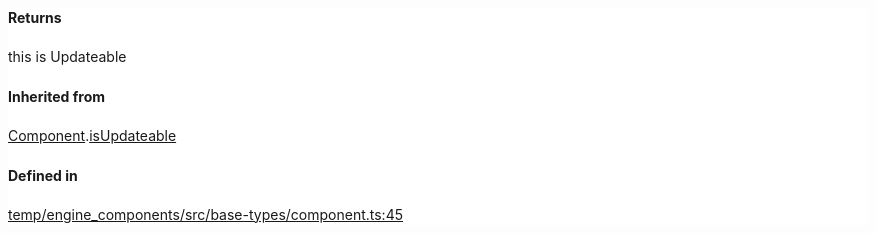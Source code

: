 #### Returns

this is Updateable

#### Inherited from

[Component](openbim_components.Component.md).[isUpdateable](openbim_components.Component.md#isupdateable)

#### Defined in

[temp/engine_components/src/base-types/component.ts:45](https://github.com/ThatOpen/engine_components/blob/31b6f97/src/base-types/component.ts#L45)

